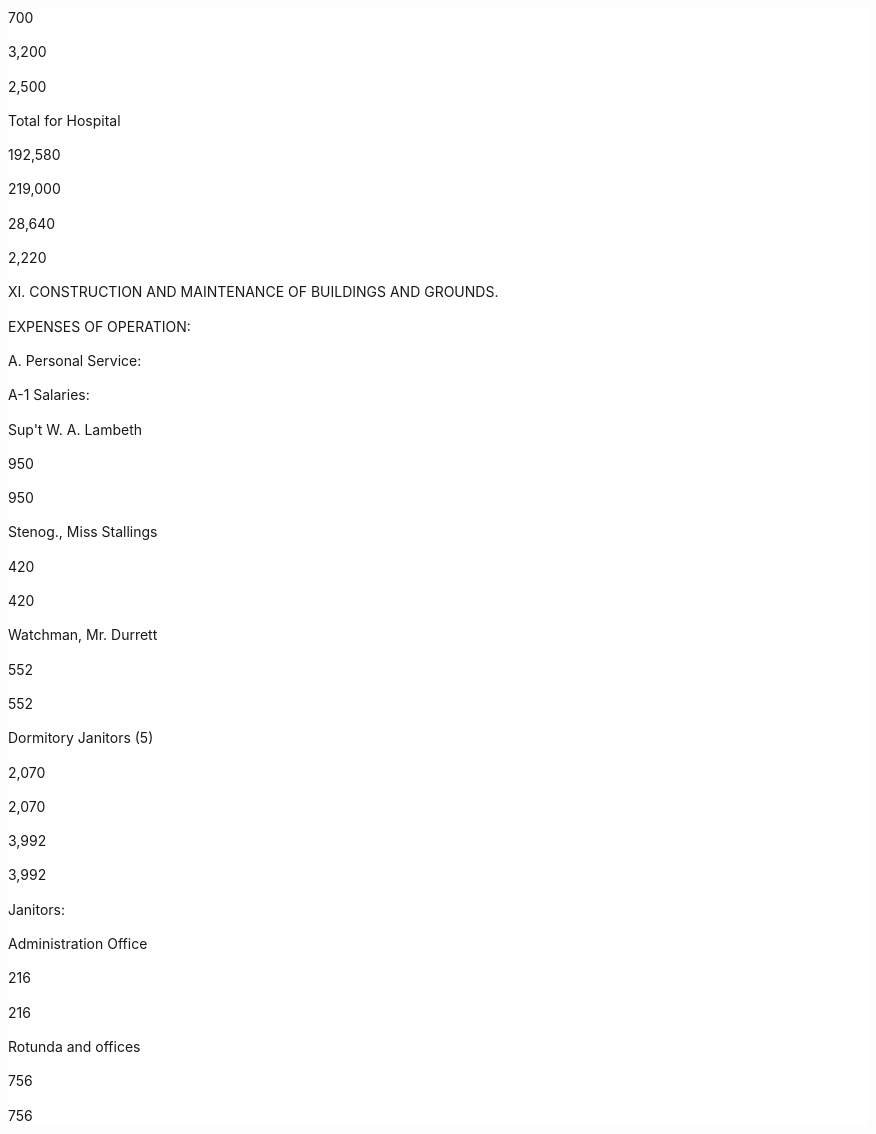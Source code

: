 700

3,200

2,500

Total for Hospital

192,580

219,000

28,640

2,220

XI. CONSTRUCTION AND MAINTENANCE OF BUILDINGS AND GROUNDS.

EXPENSES OF OPERATION:

A. Personal Service:

A-1 Salaries:

Sup't W. A. Lambeth

950

950

Stenog., Miss Stallings

420

420

Watchman, Mr. Durrett

552

552

Dormitory Janitors (5)

2,070

2,070

3,992

3,992

Janitors:

Administration Office

216

216

Rotunda and offices

756

756
